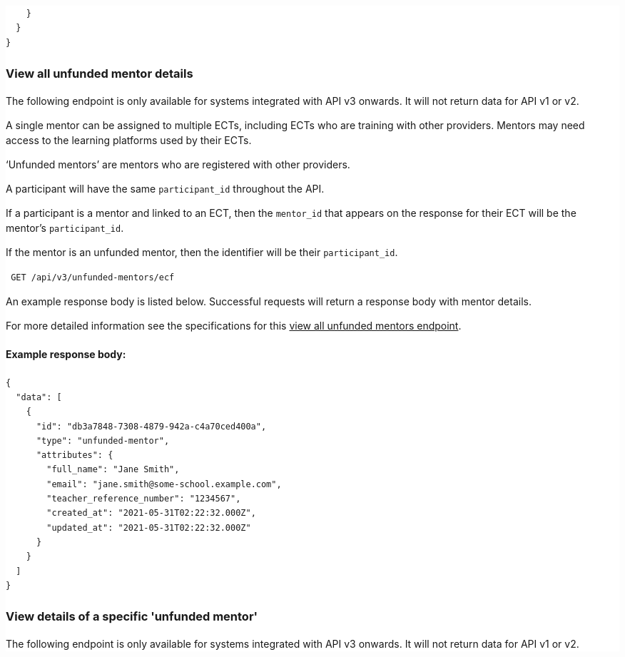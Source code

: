 ```
    }
  }
}
```

### View all unfunded mentor details

<div class="govuk-inset-text">The following endpoint is only available for systems integrated with API v3 onwards. It will not return data for API v1 or v2.</div>

A single mentor can be assigned to multiple ECTs, including ECTs who are training with other providers. Mentors may need access to the learning platforms used by their ECTs.

‘Unfunded mentors’ are mentors who are registered with other providers.

A participant will have the same `participant_id` throughout the API. 

If a participant is a mentor and linked to an ECT, then the `mentor_id` that appears on the response for their ECT will be the mentor’s `participant_id`. 

If the mentor is an unfunded mentor, then the identifier will be their `participant_id`.

```
 GET /api/v3/unfunded-mentors/ecf
```

An example response body is listed below. Successful requests will return a response body with mentor details.

For more detailed information see the specifications for this [view all unfunded mentors endpoint](/api-reference/reference-v3.html#api-v3-unfunded-mentors-ecf-get).

#### Example response body:

```
{
  "data": [
    {
      "id": "db3a7848-7308-4879-942a-c4a70ced400a",
      "type": "unfunded-mentor",
      "attributes": {
        "full_name": "Jane Smith",
        "email": "jane.smith@some-school.example.com",
        "teacher_reference_number": "1234567",
        "created_at": "2021-05-31T02:22:32.000Z",
        "updated_at": "2021-05-31T02:22:32.000Z"
      }
    }
  ]
}
```

### View details of a specific 'unfunded mentor'

<div class="govuk-inset-text">The following endpoint is only available for systems integrated with API v3 onwards. It will not return data for API v1 or v2.</div>
